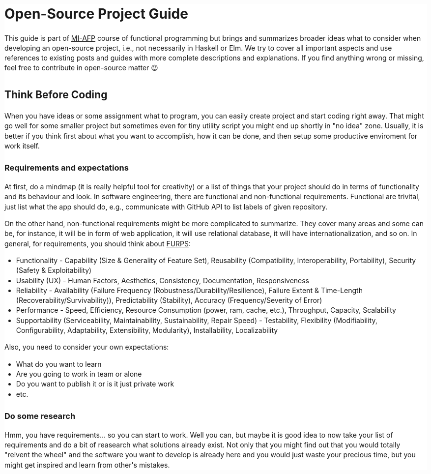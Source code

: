 # Open-Source Project Guide

This guide is part of [MI-AFP](https://github.com/MI-AFP) course of functional programming but brings and summarizes broader ideas what to consider when developing an open-source project, i.e., not necessarily in Haskell or Elm. We try to cover all important aspects and use references to existing posts and guides with more complete descriptions and explanations. If you find anything wrong or missing, feel free to contribute in open-source matter :wink:

## Think Before Coding

When you have ideas or some assignment what to program, you can easily create project and start coding right away. That might go well for some smaller project but sometimes even for tiny utility script you might end up shortly in "no idea" zone.  Usually, it is better if you think first about what you want to accomplish, how it can be done, and then setup some productive enviroment for work itself.

### Requirements and expectations

At first, do a mindmap (it is really helpful tool for creativity) or a list of things that your project should do in terms of functionality and its behaviour and look. In software engineering, there are functional and non-functional requirements. Functional are trivital, just list what the app should do, e.g., communicate with GitHub API to list labels of given repository.

On the other hand, non-functional requirements might be more complicated to summarize. They cover many areas and some can be, for instance, it will be in form of web application, it will use relational database, it will have internationalization, and so on. In general, for requirements, you should think about [FURPS](https://en.wikipedia.org/wiki/FURPS):

* Functionality - Capability (Size & Generality of Feature Set), Reusability (Compatibility, Interoperability, Portability), Security (Safety & Exploitability)
* Usability (UX) - Human Factors, Aesthetics, Consistency, Documentation, Responsiveness
* Reliability - Availability (Failure Frequency (Robustness/Durability/Resilience), Failure Extent & Time-Length (Recoverability/Survivability)), Predictability (Stability), Accuracy (Frequency/Severity of Error)
* Performance - Speed, Efficiency, Resource Consumption (power, ram, cache, etc.), Throughput, Capacity, Scalability
* Supportability (Serviceability, Maintainability, Sustainability, Repair Speed) - Testability, Flexibility (Modifiability, Configurability, Adaptability, Extensibility, Modularity), Installability, Localizability

Also, you need to consider your own expectations:

* What do you want to learn
* Are you going to work in team or alone
* Do you want to publish it or is it just private work
* etc.

### Do some research

Hmm, you have requirements... so you can start to work. Well you can, but maybe it is good idea to now take your list of requirements and do a bit of reasearch what solutions already exist. Not only that you might find out that you would totally "reivent the wheel" and the software you want to develop is already here and you would just waste your precious time, but you might get inspired and learn from other's mistakes.
